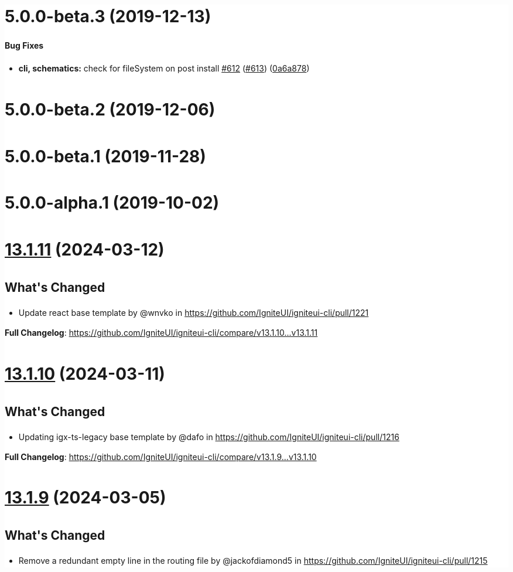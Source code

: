 
# 5.0.0-beta.3 (2019-12-13)


#### Bug Fixes

* **cli, schematics:** check for fileSystem on post install [#612](https://github.com/IgniteUI/igniteui-cli/issues/612) ([#613](https://github.com/IgniteUI/igniteui-cli/issues/613)) ([0a6a878](https://github.com/IgniteUI/igniteui-cli/commit/0a6a87877bfe42fb9d665ac7b7e4be3d5e72511f))



# 5.0.0-beta.2 (2019-12-06)



# 5.0.0-beta.1 (2019-11-28)



# 5.0.0-alpha.1 (2019-10-02)


# [13.1.11](https://github.com/IgniteUI/igniteui-cli/compare/v13.1.10...v13.1.11) (2024-03-12)

## What's Changed
* Update react base template by @wnvko in https://github.com/IgniteUI/igniteui-cli/pull/1221

**Full Changelog**: https://github.com/IgniteUI/igniteui-cli/compare/v13.1.10...v13.1.11

# [13.1.10](https://github.com/IgniteUI/igniteui-cli/compare/v13.1.9...v13.1.10) (2024-03-11)

## What's Changed
* Updating igx-ts-legacy base template by @dafo in https://github.com/IgniteUI/igniteui-cli/pull/1216


**Full Changelog**: https://github.com/IgniteUI/igniteui-cli/compare/v13.1.9...v13.1.10

# [13.1.9](https://github.com/IgniteUI/igniteui-cli/compare/v13.1.8...v13.1.9) (2024-03-05)

## What's Changed
* Remove a redundant empty line in the routing file by @jackofdiamond5 in https://github.com/IgniteUI/igniteui-cli/pull/1215
